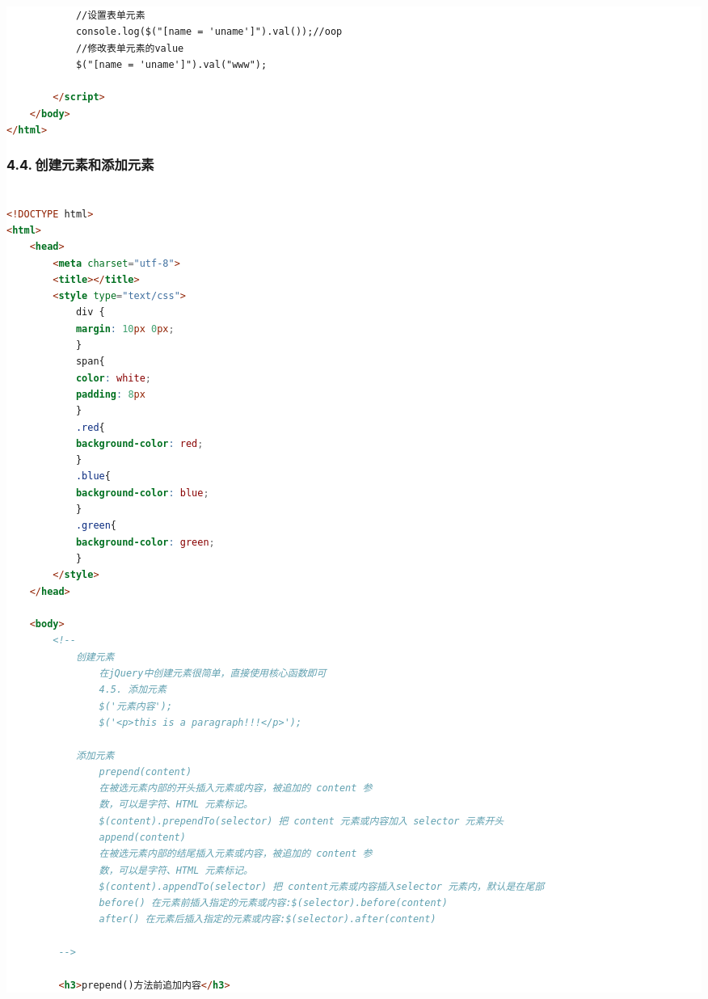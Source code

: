 ```html
			//设置表单元素
			console.log($("[name = 'uname']").val());//oop
			//修改表单元素的value
			$("[name = 'uname']").val("www");
			
		</script>
	</body>
</html>

```

### 4.4. 创建元素和添加元素

```html

<!DOCTYPE html>
<html>
	<head>
		<meta charset="utf-8">
		<title></title>
		<style type="text/css">
			div {
			margin: 10px 0px;
			}
			span{
			color: white;
			padding: 8px
			}
			.red{
			background-color: red;
			}
			.blue{
			background-color: blue;
			}
			.green{
			background-color: green;
			}
		</style>
	</head>
	
	<body>
		<!-- 
			创建元素
				在jQuery中创建元素很简单，直接使⽤核⼼函数即可
				4.5. 添加元素
				$('元素内容');
				$('<p>this is a paragraph!!!</p>');
				
			添加元素
				prepend(content)
				在被选元素内部的开头插⼊元素或内容，被追加的 content 参
				数，可以是字符、HTML 元素标记。
				$(content).prependTo(selector) 把 content 元素或内容加⼊ selector 元素开头
				append(content)
				在被选元素内部的结尾插⼊元素或内容，被追加的 content 参
				数，可以是字符、HTML 元素标记。
				$(content).appendTo(selector) 把 content元素或内容插⼊selector 元素内，默认是在尾部
				before() 在元素前插⼊指定的元素或内容:$(selector).before(content)
				after() 在元素后插⼊指定的元素或内容:$(selector).after(content)
			
		 -->
		 
		 <h3>prepend()⽅法前追加内容</h3>
```